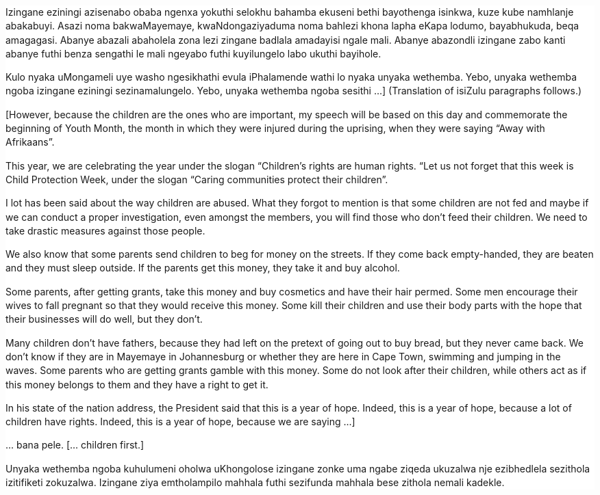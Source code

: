 Izingane eziningi azisenabo obaba ngenxa yokuthi selokhu bahamba ekuseni
bethi bayothenga isinkwa, kuze kube namhlanje abakabuyi. Asazi noma
bakwaMayemaye, kwaNdongaziyaduma noma bahlezi khona lapha eKapa lodumo,
bayabhukuda, beqa amagagasi. Abanye abazali abaholela zona lezi zingane
badlala amadayisi ngale mali. Abanye abazondli izingane zabo kanti abanye
futhi benza sengathi le mali ngeyabo futhi kuyilungelo labo ukuthi
bayihole.

Kulo nyaka uMongameli uye washo ngesikhathi evula iPhalamende wathi lo
nyaka unyaka wethemba. Yebo, unyaka wethemba ngoba izingane eziningi
sezinamalungelo. Yebo, unyaka wethemba ngoba sesithi ...] (Translation of
isiZulu paragraphs follows.)

[However, because the children are the ones who are important, my speech
will be based on this day and commemorate the beginning of Youth Month, the
month in which they were injured during the uprising, when they were saying
“Away with Afrikaans”.

This year, we are celebrating the year under the slogan “Children’s rights
are human rights. “Let us not forget that this week is Child Protection
Week, under the slogan “Caring communities protect their children”.

I lot has been said about the way children are abused. What they forgot to
mention is that some children are not fed and maybe if we can conduct a
proper investigation, even amongst the members, you will find those who
don’t feed their children. We need to take drastic measures against those
people.

We also know that some parents send children to beg for money on the
streets. If they come back empty-handed, they are beaten and they must
sleep outside. If the parents get this money, they take it and buy alcohol.

Some parents, after getting grants, take this money and buy cosmetics and
have their hair permed. Some men encourage their wives to fall pregnant so
that they would receive this money. Some kill their children and use their
body parts with the hope that their businesses will do well, but they
don’t.

Many children don’t have fathers, because they had left on the pretext of
going out to buy bread, but they never came back. We don’t know if they are
in Mayemaye in Johannesburg or whether they are here in Cape Town, swimming
and jumping in the waves. Some parents who are getting grants gamble with
this money. Some do not look after their children, while others act as if
this money belongs to them and they have a right to get it.

In his state of the nation address, the President said that this is a year
of hope. Indeed, this is a year of hope, because a lot of children have
rights. Indeed, this is a year of hope, because we are saying ...]

... bana pele. [... children first.]

Unyaka wethemba ngoba kuhulumeni oholwa uKhongolose izingane zonke uma
ngabe ziqeda ukuzalwa nje ezibhedlela sezithola izitifiketi zokuzalwa.
Izingane ziya emtholampilo mahhala futhi sezifunda mahhala bese zithola
nemali kadekle.
